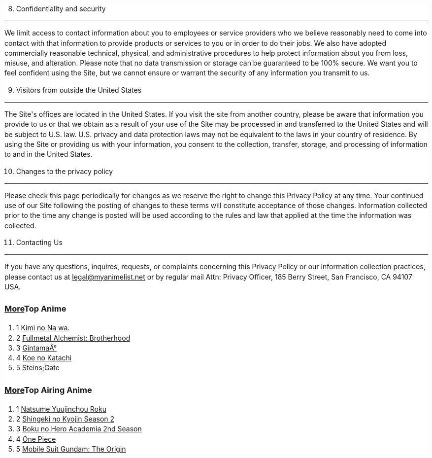 8. Confidentiality and security
-------------------------------

We limit access to contact information about you to employees or service providers who we believe reasonably need to come into contact with that information to provide products or services to you or in order to do their jobs. We also have adopted commercially reasonable technical, physical, and administrative procedures to help protect information about you from loss, misuse, and alteration.
Please note that no data transmission or storage can be guaranteed to be 100% secure. We want you to feel confident using the Site, but we cannot ensure or warrant the security of any information you transmit to us.

9. Visitors from outside the United States
------------------------------------------

The Site's offices are located in the United States. If you visit the site from another country, please be aware that information you provide to us or that we obtain as a result of your use of the Site may be processed in and transferred to the United States and will be subject to U.S. law. U.S. privacy and data protection laws may not be equivalent to the laws in your country of residence. By using the Site or providing us with your information, you consent to the collection, transfer, storage, and processing of information to and in the United States.

10. Changes to the privacy policy
---------------------------------

Please check this page periodically for changes as we reserve the right to change this Privacy Policy at any time. Your continued use of our Site following the posting of changes to these terms will constitute acceptance of those changes. Information collected prior to the time any change is posted will be used according to the rules and law that applied at the time the information was collected.

11. Contacting Us
-----------------

If you have any questions, inquires, requests, or complaints concerning this Privacy Policy or our information collection practices, please contact us at <legal@myanimelist.net> or by regular mail Attn: Privacy Officer, 185 Berry Street, San Francisco, CA 94107 USA.

### <a href="https://myanimelist.net/topanime.php" class="view_more fl-r">More</a>Top Anime

1.  <span class="rank">1</span> [Kimi no Na wa.](https://myanimelist.net/anime/32281/Kimi_no_Na_wa)
2.  <span class="rank">2</span> [Fullmetal Alchemist: Brotherhood](https://myanimelist.net/anime/5114/Fullmetal_Alchemist__Brotherhood)
3.  <span class="rank">3</span> [GintamaÂ°](https://myanimelist.net/anime/28977/GintamaÂ°)
4.  <span class="rank">4</span> [Koe no Katachi](https://myanimelist.net/anime/28851/Koe_no_Katachi)
5.  <span class="rank">5</span> [Steins;Gate](https://myanimelist.net/anime/9253/Steins_Gate)

### <a href="https://myanimelist.net/topanime.php?type=airing" class="view_more fl-r">More</a>Top Airing Anime

1.  <span class="rank">1</span> [Natsume Yuujinchou Roku](https://myanimelist.net/anime/34591/Natsume_Yuujinchou_Roku)
2.  <span class="rank">2</span> [Shingeki no Kyojin Season 2](https://myanimelist.net/anime/25777/Shingeki_no_Kyojin_Season_2)
3.  <span class="rank">3</span> [Boku no Hero Academia 2nd Season](https://myanimelist.net/anime/33486/Boku_no_Hero_Academia_2nd_Season)
4.  <span class="rank">4</span> [One Piece](https://myanimelist.net/anime/21/One_Piece)
5.  <span class="rank">5</span> [Mobile Suit Gundam: The Origin](https://myanimelist.net/anime/10937/Mobile_Suit_Gundam__The_Origin)
